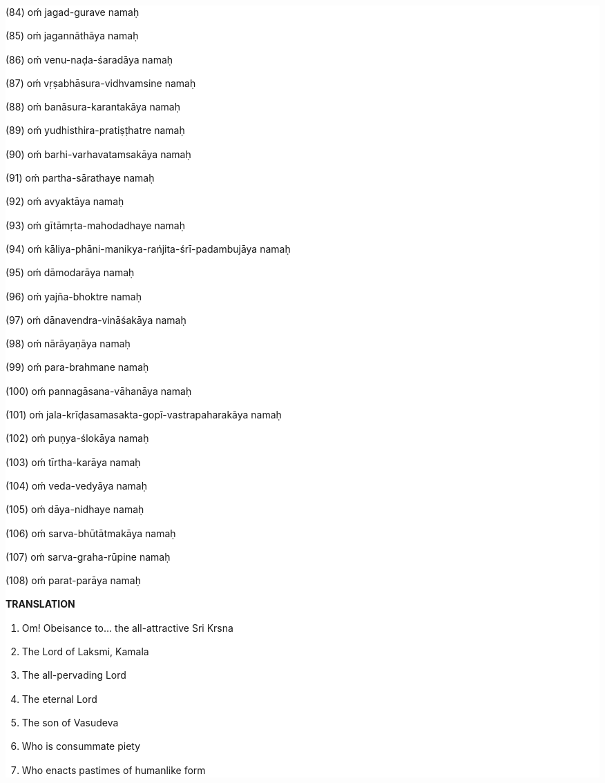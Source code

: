(84) oḿ jagad-gurave namaḥ

(85) oḿ jagannāthāya namaḥ

(86) oḿ venu-naḍa-śaradāya namaḥ

(87) oḿ vṛṣabhāsura-vidhvamsine namaḥ

(88) oḿ banāsura-karantakāya namaḥ

(89) oḿ yudhisthira-pratiṣṭhatre namaḥ

(90) oḿ barhi-varhavatamsakāya namaḥ

(91) oḿ partha-sārathaye namaḥ

(92) oḿ avyaktāya namaḥ

(93) oḿ gītāmṛta-mahodadhaye namaḥ

(94) oḿ kāliya-phāni-manikya-rańjita-śrī-padambujāya namaḥ

(95) oḿ dāmodarāya namaḥ

(96) oḿ yajña-bhoktre namaḥ

(97) oḿ dānavendra-vināśakāya namaḥ

(98) oḿ nārāyaṇāya namaḥ

(99) oḿ para-brahmane namaḥ

(100) oḿ pannagāsana-vāhanāya namaḥ

(101) oḿ jala-krīḍasamasakta-gopī-vastrapaharakāya namaḥ

(102) oḿ puṇya-ślokāya namaḥ

(103) oḿ tīrtha-karāya namaḥ

(104) oḿ veda-vedyāya namaḥ

(105) oḿ dāya-nidhaye namaḥ

(106) oḿ sarva-bhūtātmakāya namaḥ

(107) oḿ sarva-graha-rūpine namaḥ

(108) oḿ parat-parāya namaḥ

**TRANSLATION**

1) Om! Obeisance to… the all-attractive Sri Krsna

2) The Lord of Laksmi, Kamala

3) The all-pervading Lord

4) The eternal Lord

5) The son of Vasudeva

6) Who is consummate piety

7) Who enacts pastimes of humanlike form
